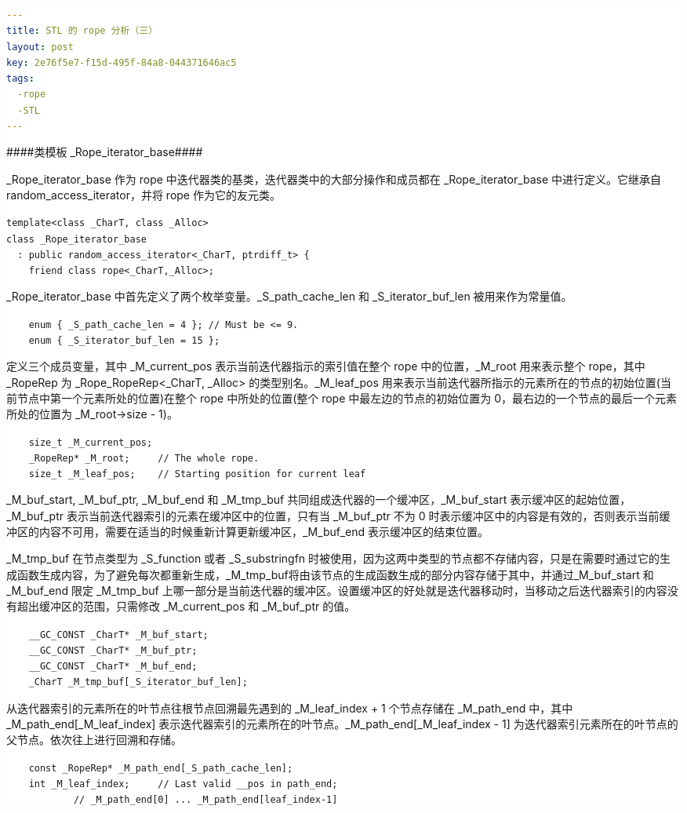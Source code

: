 ```yaml
---
title: STL 的 rope 分析（三）
layout: post
key: 2e76f5e7-f15d-495f-84a8-044371646ac5
tags:
  -rope 
  -STL
---
```

####类模板 \_Rope\_iterator\_base####

\_Rope\_iterator\_base 作为 rope 中迭代器类的基类，迭代器类中的大部分操作和成员都在 \_Rope\_iterator\_base 中进行定义。它继承自 random\_access\_iterator，并将 rope 作为它的友元类。

	template<class _CharT, class _Alloc>
	class _Rope_iterator_base
	  : public random_access_iterator<_CharT, ptrdiff_t> {
	    friend class rope<_CharT,_Alloc>;

<div class="cut"></div>

\_Rope\_iterator\_base 中首先定义了两个枚举变量。\_S\_path\_cache\_len 和 \_S\_iterator\_buf\_len 被用来作为常量值。

	    enum { _S_path_cache_len = 4 }; // Must be <= 9.
	    enum { _S_iterator_buf_len = 15 };

<div class="cut"></div>

定义三个成员变量，其中 \_M\_current\_pos 表示当前迭代器指示的索引值在整个 rope 中的位置，\_M\_root 用来表示整个 rope，其中 \_RopeRep 为 \_Rope\_RopeRep<\_CharT, \_Alloc> 的类型别名。\_M\_leaf\_pos 用来表示当前迭代器所指示的元素所在的节点的初始位置(当前节点中第一个元素所处的位置)在整个 rope 中所处的位置(整个 rope 中最左边的节点的初始位置为 0，最右边的一个节点的最后一个元素所处的位置为 \_M\_root->size - 1)。

	    size_t _M_current_pos;
	    _RopeRep* _M_root;     // The whole rope.
	    size_t _M_leaf_pos;    // Starting position for current leaf

<div class="cut"></div>

\_M\_buf\_start, \_M\_buf\_ptr, \_M\_buf\_end 和 \_M\_tmp\_buf 共同组成迭代器的一个缓冲区，\_M\_buf\_start 表示缓冲区的起始位置，\_M\_buf\_ptr 表示当前迭代器索引的元素在缓冲区中的位置，只有当 \_M\_buf\_ptr 不为 0 时表示缓冲区中的内容是有效的，否则表示当前缓冲区的内容不可用，需要在适当的时候重新计算更新缓冲区，\_M\_buf\_end 表示缓冲区的结束位置。

\_M\_tmp\_buf 在节点类型为 \_S\_function 或者 \_S\_substringfn 时被使用，因为这两中类型的节点都不存储内容，只是在需要时通过它的生成函数生成内容，为了避免每次都重新生成，\_M\_tmp\_buf将由该节点的生成函数生成的部分内容存储于其中，并通过\_M\_buf\_start 和 \_M\_buf\_end 限定 \_M\_tmp\_buf 上哪一部分是当前迭代器的缓冲区。设置缓冲区的好处就是迭代器移动时，当移动之后迭代器索引的内容没有超出缓冲区的范围，只需修改 \_M\_current\_pos 和 \_M\_buf\_ptr 的值。

	    __GC_CONST _CharT* _M_buf_start;
	    __GC_CONST _CharT* _M_buf_ptr;
	    __GC_CONST _CharT* _M_buf_end;
	    _CharT _M_tmp_buf[_S_iterator_buf_len];

<div class="cut"></div>

从迭代器索引的元素所在的叶节点往根节点回溯最先遇到的 \_M\_leaf\_index + 1 个节点存储在 \_M\_path\_end 中，其中 \_M\_path\_end[\_M\_leaf\_index] 表示迭代器索引的元素所在的叶节点。\_M\_path\_end[\_M\_leaf\_index - 1] 为迭代器索引元素所在的叶节点的父节点。依次往上进行回溯和存储。

	    const _RopeRep* _M_path_end[_S_path_cache_len];
	    int _M_leaf_index;     // Last valid __pos in path_end;
				// _M_path_end[0] ... _M_path_end[leaf_index-1]
